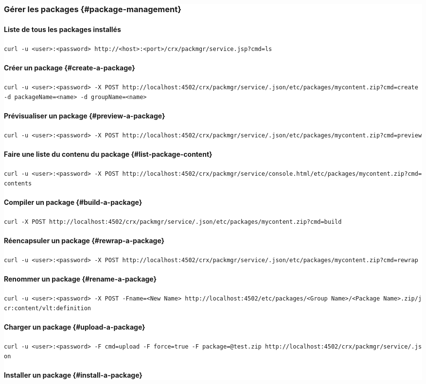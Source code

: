 ### Gérer les packages {#package-management}

#### Liste de tous les packages installés

```shell
curl -u <user>:<password> http://<host>:<port>/crx/packmgr/service.jsp?cmd=ls
```

#### Créer un package {#create-a-package}

```shell
curl -u <user>:<password> -X POST http://localhost:4502/crx/packmgr/service/.json/etc/packages/mycontent.zip?cmd=create -d packageName=<name> -d groupName=<name>
```

#### Prévisualiser un package {#preview-a-package}

```shell
curl -u <user>:<password> -X POST http://localhost:4502/crx/packmgr/service/.json/etc/packages/mycontent.zip?cmd=preview
```

#### Faire une liste du contenu du package {#list-package-content}

```shell
curl -u <user>:<password> -X POST http://localhost:4502/crx/packmgr/service/console.html/etc/packages/mycontent.zip?cmd=contents
```

#### Compiler un package {#build-a-package}

```shell
curl -X POST http://localhost:4502/crx/packmgr/service/.json/etc/packages/mycontent.zip?cmd=build
```

#### Réencapsuler un package {#rewrap-a-package}

```shell
curl -u <user>:<password> -X POST http://localhost:4502/crx/packmgr/service/.json/etc/packages/mycontent.zip?cmd=rewrap
```

#### Renommer un package {#rename-a-package}

```shell
curl -u <user>:<password> -X POST -Fname=<New Name> http://localhost:4502/etc/packages/<Group Name>/<Package Name>.zip/jcr:content/vlt:definition
```

#### Charger un package {#upload-a-package}

```shell
curl -u <user>:<password> -F cmd=upload -F force=true -F package=@test.zip http://localhost:4502/crx/packmgr/service/.json
```

#### Installer un package {#install-a-package}
